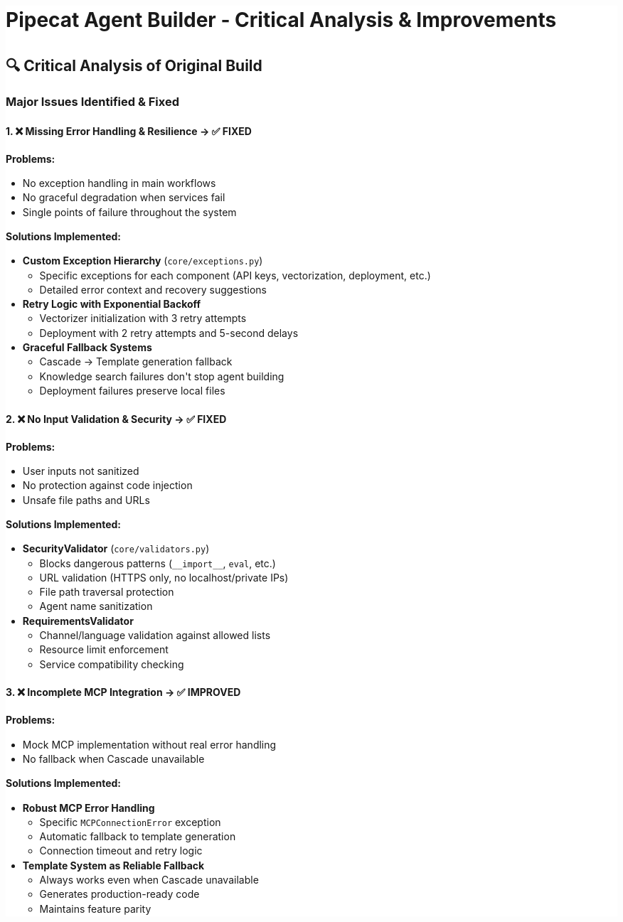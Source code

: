 # Pipecat Agent Builder - Critical Analysis & Improvements

## 🔍 **Critical Analysis of Original Build**

### **Major Issues Identified & Fixed**

#### 1. ❌ **Missing Error Handling & Resilience** → ✅ **FIXED**

**Problems:**
- No exception handling in main workflows
- No graceful degradation when services fail
- Single points of failure throughout the system

**Solutions Implemented:**
- **Custom Exception Hierarchy** (`core/exceptions.py`)
  - Specific exceptions for each component (API keys, vectorization, deployment, etc.)
  - Detailed error context and recovery suggestions
- **Retry Logic with Exponential Backoff**
  - Vectorizer initialization with 3 retry attempts
  - Deployment with 2 retry attempts and 5-second delays
- **Graceful Fallback Systems**
  - Cascade → Template generation fallback
  - Knowledge search failures don't stop agent building
  - Deployment failures preserve local files

#### 2. ❌ **No Input Validation & Security** → ✅ **FIXED**

**Problems:**
- User inputs not sanitized
- No protection against code injection
- Unsafe file paths and URLs

**Solutions Implemented:**
- **SecurityValidator** (`core/validators.py`)
  - Blocks dangerous patterns (`__import__`, `eval`, etc.)
  - URL validation (HTTPS only, no localhost/private IPs)
  - File path traversal protection
  - Agent name sanitization
- **RequirementsValidator**
  - Channel/language validation against allowed lists
  - Resource limit enforcement
  - Service compatibility checking

#### 3. ❌ **Incomplete MCP Integration** → ✅ **IMPROVED**

**Problems:**
- Mock MCP implementation without real error handling
- No fallback when Cascade unavailable

**Solutions Implemented:**
- **Robust MCP Error Handling**
  - Specific `MCPConnectionError` exception
  - Automatic fallback to template generation
  - Connection timeout and retry logic
- **Template System as Reliable Fallback**
  - Always works even when Cascade unavailable
  - Generates production-ready code
  - Maintains feature parity
